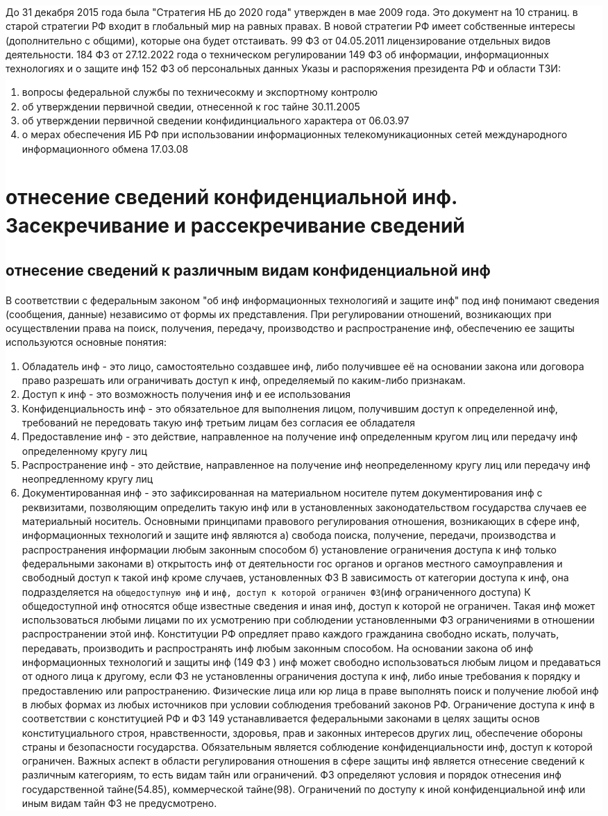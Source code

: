 До 31 декабря 2015 года была "Стратегия НБ до 2020 года" утвержден в мае 2009 года. Это документ на 10 страниц. в старой стратегии РФ входит в глобальный мир на равных правах. В новой стратегии РФ имеет собственные интересы (дополнительно с общими), которые она будет отстаивать.
99 ФЗ от 04.05.2011 лицензирование отдельных видов деятельности.
184 ФЗ от 27.12.2022 года о техническом регулировании
149 ФЗ об информации, информационных технологиях и о защите инф
152 ФЗ об персональных данных
Указы и распоряжения президента РФ и области ТЗИ:
1. вопросы федеральной службы по техничесокму и экспортному контролю
2. об утверждении первичной сведии, отнесенной к гос тайне
30.11.2005 
3. об утверждении первичной сведении конфидинциального характера от 06.03.97
4. о мерах обеспечения ИБ РФ при использовании информационных телекомуникационных сетей международного информационного обмена 17.03.08
# отнесение сведений конфиденциальной инф. Засекречивание и рассекречивание сведений
## отнесение сведений к различным видам конфиденциальной инф
В соответствии с федеральным законом "об инф информационных технологияй и защите инф" под инф понимают сведения (сообщения, данные) независимо от формы их представления.
При регулировании отношений, возникающих при осуществлении права на поиск, получения, передачу, производство и распространение инф, обеспечению ее защиты используются основные понятия:
1. Обладатель инф - это лицо, самостоятельно создавшее инф, либо получившее её на основании закона или договора право разрешать или ограничивать доступ к инф, определяемый по каким-либо признакам. 
2. Доступ к инф - это возможность получения инф и ее использования
3. Конфиденциальность инф - это обязательное для выполнения лицом, получившим доступ к определенной инф, требований не передовать такую инф третьим лицам без согласия ее обладателя
4. Предоставление инф - это действие, направленное на получение инф определенным кругом лиц или передачу инф определенному кругу лиц
5. Распространение инф - это действие, направленное на получение инф неопределенному кругу лиц или передачу инф неопредленному кругу лиц
6. Документированная инф - это зафиксированная на материальном носителе путем документирования инф с реквизитами, позволяющим определить такую инф или в установленных законодательством государства случаев ее материальный носитель.
Основными принципами правового регулирования отношения, возникающих в сфере инф, информационных технологий и защите инф являются 
а) свобода поиска, получение, передачи, производства и распространения информации любым законным способом
б) установление ограничения доступа к инф только федеральными законами
в) открытость инф от деятельности гос органов и органов местного самоуправления и свободный доступ к такой инф кроме случаев, установленных ФЗ
В зависимость от категории доступа к инф, она подразделяется на `общедоступную инф` и `инф, доступ к которой ограничен ФЗ`(инф ограниченного доступа)
К общедоступной инф относятся обще известные сведения и иная инф, доступ к которой не ограничен. Такая инф может использоваться любыми лицами по их усмотрению при соблюдении установленными ФЗ ограничениями в отношении распространении этой инф.
Конституции РФ опредляет право каждого гражданина свободно искать, получать, передавать, производить и распространять инф любым законным способом.
На основании закона об инф информационных технологий и защиты инф (149 ФЗ ) инф может свободно использоваться любым лицом и предаваться от одного лица к другому, если ФЗ не установленны ограничения доступа к инф, либо иные требования к порядку и предоставлению или рапространению. Физические лица или юр лица в праве выполнять поиск и получение любой инф в любых формах из любых источников при условии соблюдения требований законов РФ.
Ограничение доступа к инф в соответствии с конституцией РФ и ФЗ 149 устанавливается федеральными законами в целях защиты основ конституциального строя, нравственности, здоровья, прав и законных интересов других лиц, обеспечение обороны страны и безопасности государства. Обязательным является соблюдение конфиденциальности инф, доступ к которой ограничен.
Важных аспект в области регулирования отношения в сфере защиты инф является отнесение сведений к различным категориям, то есть видам тайн или ограничений.
ФЗ определяют условия и порядок отнесения инф государственной тайне(54.85), коммерческой тайне(98). Ограничений по доступу к иной конфиденциальной инф или иным видам тайн ФЗ не предусмотрено.